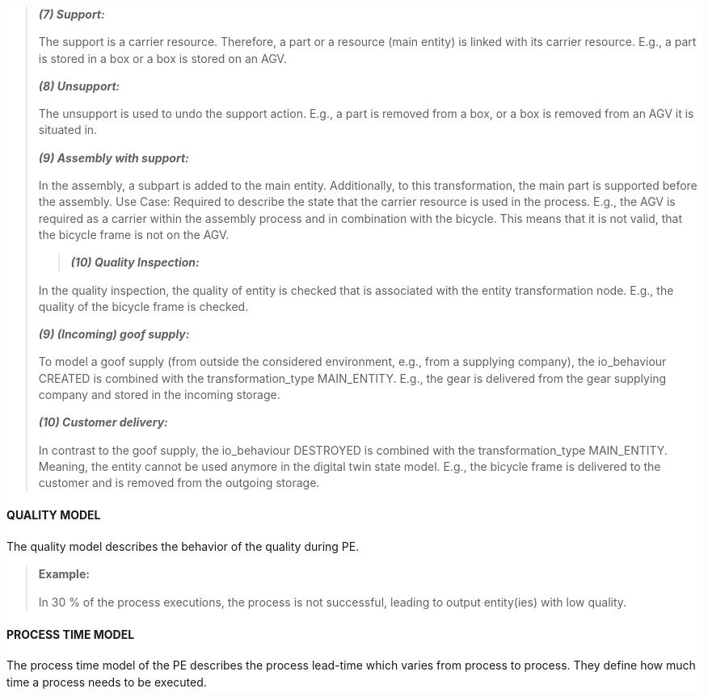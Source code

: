 </div>

> ***(7) Support:***
> 
> The support is a carrier resource. 
> Therefore, a part or a resource (main entity) is linked with its carrier resource.
> E.g., a part is stored in a box or a box is stored on an AGV.
> 
> ***(8) Unsupport:***
> 
> The unsupport is used to undo the support action.
> E.g., a part is removed from a box, or a box is removed from an AGV it is situated in.
> 
> ***(9) Assembly with support:***
> 
> In the assembly, a subpart is added to the main entity. 
> Additionally, to this transformation, the main part is supported before the assembly.
> Use Case: Required to describe the state that the carrier resource is used in the process.
> E.g., the AGV is required as a carrier within the assembly process and in combination with the bicycle.
> This means that it is not valid, that the bicycle frame is not on the AGV.
> 
> > ***(10) Quality Inspection:***
> 
> In the quality inspection, the quality of entity is checked that is associated with the entity transformation node.
> E.g., the quality of the bicycle frame is checked.
>
> ***(9) (Incoming) goof supply:***
> 
> To model a goof supply (from outside the considered environment, e.g., from a supplying company), 
> the io_behaviour CREATED is combined with the transformation_type MAIN_ENTITY.
> E.g., the gear is delivered from the gear supplying company and stored in the incoming storage.
> 
> ***(10) Customer delivery:***
> 
> In contrast to the goof supply, the io_behaviour DESTROYED is combined with the transformation_type MAIN_ENTITY.
> Meaning, the entity cannot be used anymore in the digital twin state model.
> E.g., the bicycle frame is delivered to the customer and is removed from the outgoing storage.

#### QUALITY MODEL

The quality model describes the behavior of the quality during PE.

> **Example:**
> 
> In 30 % of the process executions, the process is not successful, leading to output entity(ies) with low quality.

#### PROCESS TIME MODEL

The process time model of the PE describes the process lead-time which varies from process to process. They define
how much time a process needs to be executed.
